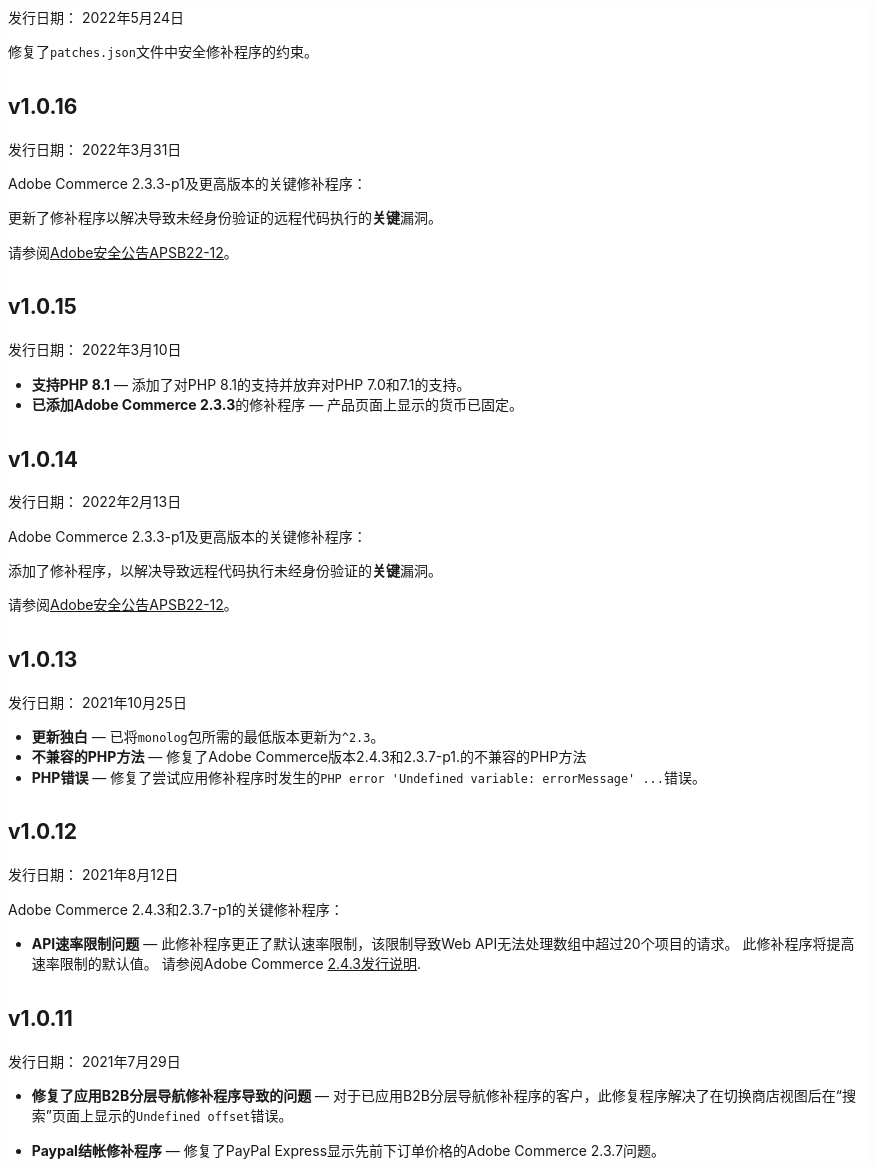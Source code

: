 发行日期： 2022年5月24日

修复了`patches.json`文件中安全修补程序的约束。

## v1.0.16

发行日期： 2022年3月31日

Adobe Commerce 2.3.3-p1及更高版本的关键修补程序：

更新了修补程序以解决导致未经身份验证的远程代码执行的&#x200B;**关键**&#x200B;漏洞。

请参阅[Adobe安全公告APSB22-12](https://helpx.adobe.com/cn/security/products/magento/apsb22-12.html)。

## v1.0.15

发行日期： 2022年3月10日

- **支持PHP 8.1** — 添加了对PHP 8.1的支持并放弃对PHP 7.0和7.1的支持。
- **已添加Adobe Commerce 2.3.3**&#x200B;的修补程序 — 产品页面上显示的货币已固定。

## v1.0.14

发行日期： 2022年2月13日

Adobe Commerce 2.3.3-p1及更高版本的关键修补程序：

添加了修补程序，以解决导致远程代码执行未经身份验证的&#x200B;**关键**&#x200B;漏洞。

请参阅[Adobe安全公告APSB22-12](https://helpx.adobe.com/cn/security/products/magento/apsb22-12.html)。

## v1.0.13

发行日期： 2021年10月25日

- **更新独白** — 已将`monolog`包所需的最低版本更新为`^2.3`。
- **不兼容的PHP方法** — 修复了Adobe Commerce版本2.4.3和2.3.7-p1.的不兼容的PHP方法
- **PHP错误** — 修复了尝试应用修补程序时发生的`PHP error 'Undefined variable: errorMessage' ...`错误。

## v1.0.12

发行日期： 2021年8月12日

Adobe Commerce 2.4.3和2.3.7-p1的关键修补程序：

- **API速率限制问题** — 此修补程序更正了默认速率限制，该限制导致Web API无法处理数组中超过20个项目的请求。 此修补程序将提高速率限制的默认值。 请参阅Adobe Commerce [2.4.3发行说明](https://experienceleague.adobe.com/zh-hans/docs/commerce-operations/release/notes/adobe-commerce/2-4-3#apply-mc-43048__set_rate_limits__243patch-to-address-issue-with-api-rate-limiting).

## v1.0.11

发行日期： 2021年7月29日

- **修复了应用B2B分层导航修补程序导致的问题** — 对于已应用B2B分层导航修补程序的客户，此修复程序解决了在切换商店视图后在“搜索”页面上显示的`Undefined offset`错误。

- **Paypal结帐修补程序** — 修复了PayPal Express显示先前下订单价格的Adobe Commerce 2.3.7问题。
